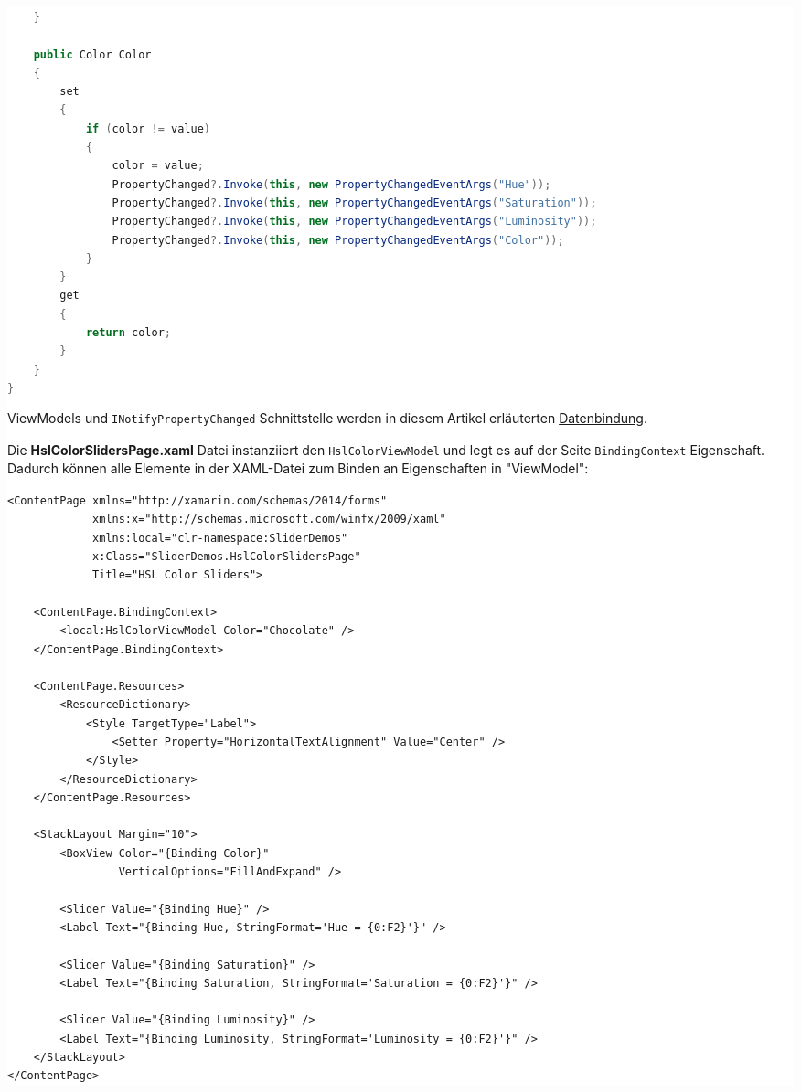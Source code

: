 ```csharp
    }

    public Color Color
    {
        set
        {
            if (color != value)
            {
                color = value;
                PropertyChanged?.Invoke(this, new PropertyChangedEventArgs("Hue"));
                PropertyChanged?.Invoke(this, new PropertyChangedEventArgs("Saturation"));
                PropertyChanged?.Invoke(this, new PropertyChangedEventArgs("Luminosity"));
                PropertyChanged?.Invoke(this, new PropertyChangedEventArgs("Color"));
            }
        }
        get
        {
            return color;
        }
    }
}
```

ViewModels und `INotifyPropertyChanged` Schnittstelle werden in diesem Artikel erläuterten [Datenbindung](~/xamarin-forms/app-fundamentals/data-binding/index.md).

Die **HslColorSlidersPage.xaml** Datei instanziiert den `HslColorViewModel` und legt es auf der Seite `BindingContext` Eigenschaft. Dadurch können alle Elemente in der XAML-Datei zum Binden an Eigenschaften in "ViewModel":

```xaml
<ContentPage xmlns="http://xamarin.com/schemas/2014/forms"
             xmlns:x="http://schemas.microsoft.com/winfx/2009/xaml"
             xmlns:local="clr-namespace:SliderDemos"
             x:Class="SliderDemos.HslColorSlidersPage"
             Title="HSL Color Sliders">

    <ContentPage.BindingContext>
        <local:HslColorViewModel Color="Chocolate" />
    </ContentPage.BindingContext>

    <ContentPage.Resources>
        <ResourceDictionary>
            <Style TargetType="Label">
                <Setter Property="HorizontalTextAlignment" Value="Center" />
            </Style>
        </ResourceDictionary>
    </ContentPage.Resources>

    <StackLayout Margin="10">
        <BoxView Color="{Binding Color}"
                 VerticalOptions="FillAndExpand" />

        <Slider Value="{Binding Hue}" />
        <Label Text="{Binding Hue, StringFormat='Hue = {0:F2}'}" />

        <Slider Value="{Binding Saturation}" />
        <Label Text="{Binding Saturation, StringFormat='Saturation = {0:F2}'}" />

        <Slider Value="{Binding Luminosity}" />
        <Label Text="{Binding Luminosity, StringFormat='Luminosity = {0:F2}'}" />
    </StackLayout>
</ContentPage>
```
